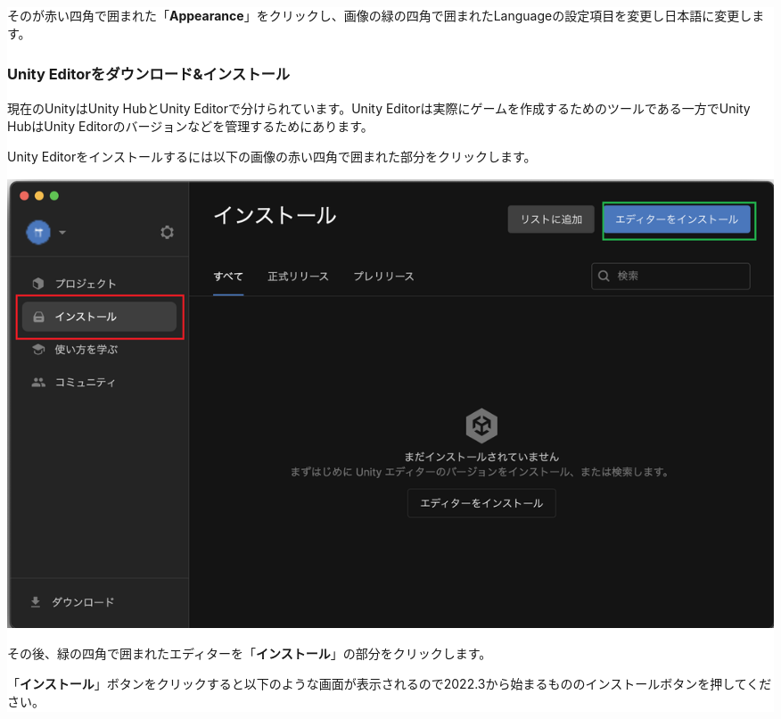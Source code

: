 そのが赤い四角で囲まれた「**Appearance**」をクリックし、画像の緑の四角で囲まれたLanguageの設定項目を変更し日本語に変更します。

### Unity Editorをダウンロード&インストール

現在のUnityはUnity HubとUnity Editorで分けられています。Unity Editorは実際にゲームを作成するためのツールである一方でUnity HubはUnity Editorのバージョンなどを管理するためにあります。

Unity Editorをインストールするには以下の画像の赤い四角で囲まれた部分をクリックします。

![エディターをインストール1](./images/Editor_install.png)

その後、緑の四角で囲まれたエディターを「**インストール**」の部分をクリックします。

「**インストール**」ボタンをクリックすると以下のような画面が表示されるので2022.3から始まるもののインストールボタンを押してください。
